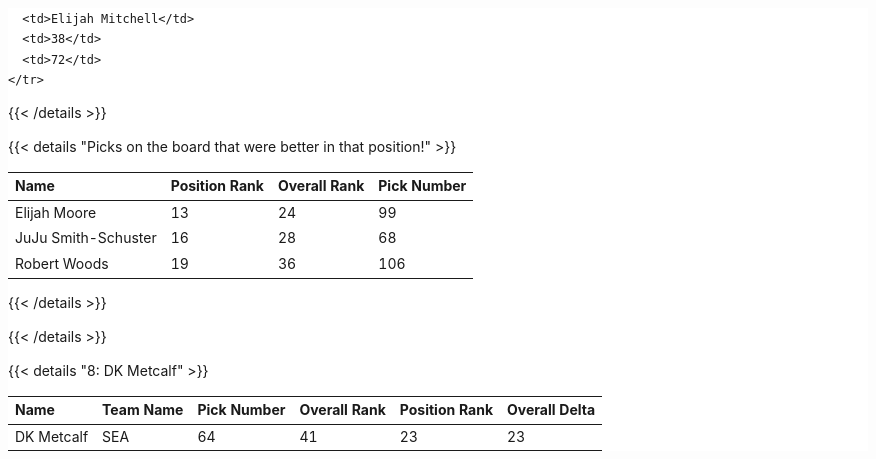       <td>Elijah Mitchell</td>
      <td>38</td>
      <td>72</td>
    </tr>
  </tbody>
</table>

{{< /details >}}

{{< details "Picks on the board that were better in that position!" >}}

<table  class="dataframe">
  <thead>
    <tr style="text-align: left;">
      <th>Name</th>
      <th>Position Rank</th>
      <th>Overall Rank</th>
      <th>Pick Number</th>
    </tr>
  </thead>
  <tbody>
    <tr>
      <td>Elijah Moore</td>
      <td>13</td>
      <td>24</td>
      <td>99</td>
    </tr>
    <tr>
      <td>JuJu Smith-Schuster</td>
      <td>16</td>
      <td>28</td>
      <td>68</td>
    </tr>
    <tr>
      <td>Robert Woods</td>
      <td>19</td>
      <td>36</td>
      <td>106</td>
    </tr>
  </tbody>
</table>

{{< /details >}}

{{< /details >}}

{{< details "8: DK Metcalf" >}}

<table  class="dataframe">
  <thead>
    <tr style="text-align: left;">
      <th>Name</th>
      <th>Team Name</th>
      <th>Pick Number</th>
      <th>Overall Rank</th>
      <th>Position Rank</th>
      <th>Overall Delta</th>
    </tr>
  </thead>
  <tbody>
    <tr>
      <td>DK Metcalf</td>
      <td>SEA</td>
      <td>64</td>
      <td>41</td>
      <td>23</td>
      <td>23</td>